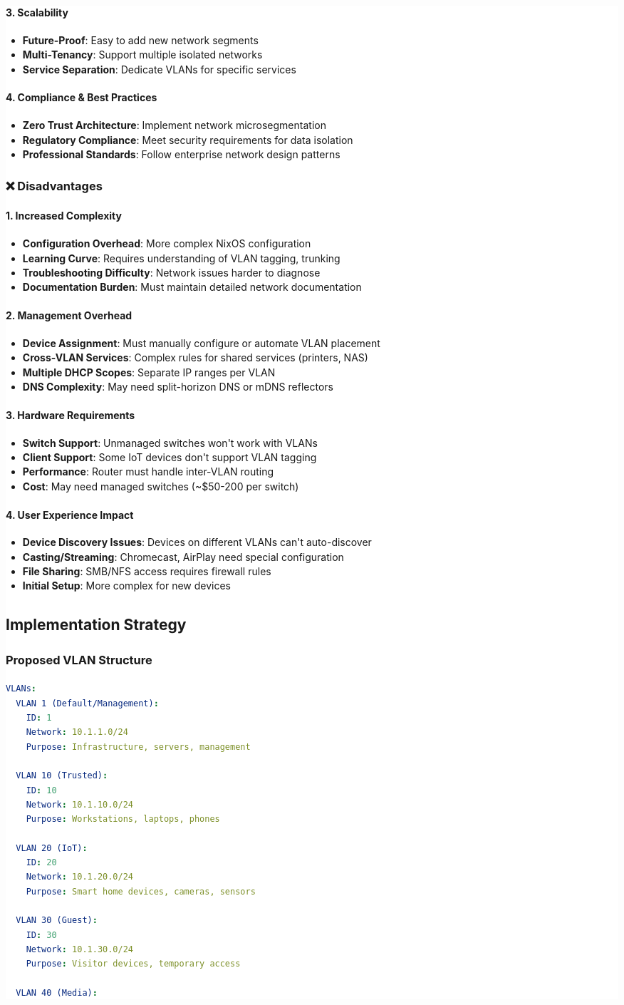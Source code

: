 #### 3. **Scalability**
- **Future-Proof**: Easy to add new network segments
- **Multi-Tenancy**: Support multiple isolated networks
- **Service Separation**: Dedicate VLANs for specific services

#### 4. **Compliance & Best Practices**
- **Zero Trust Architecture**: Implement network microsegmentation
- **Regulatory Compliance**: Meet security requirements for data isolation
- **Professional Standards**: Follow enterprise network design patterns

### ❌ Disadvantages

#### 1. **Increased Complexity**
- **Configuration Overhead**: More complex NixOS configuration
- **Learning Curve**: Requires understanding of VLAN tagging, trunking
- **Troubleshooting Difficulty**: Network issues harder to diagnose
- **Documentation Burden**: Must maintain detailed network documentation

#### 2. **Management Overhead**
- **Device Assignment**: Must manually configure or automate VLAN placement
- **Cross-VLAN Services**: Complex rules for shared services (printers, NAS)
- **Multiple DHCP Scopes**: Separate IP ranges per VLAN
- **DNS Complexity**: May need split-horizon DNS or mDNS reflectors

#### 3. **Hardware Requirements**
- **Switch Support**: Unmanaged switches won't work with VLANs
- **Client Support**: Some IoT devices don't support VLAN tagging
- **Performance**: Router must handle inter-VLAN routing
- **Cost**: May need managed switches (~$50-200 per switch)

#### 4. **User Experience Impact**
- **Device Discovery Issues**: Devices on different VLANs can't auto-discover
- **Casting/Streaming**: Chromecast, AirPlay need special configuration
- **File Sharing**: SMB/NFS access requires firewall rules
- **Initial Setup**: More complex for new devices

## Implementation Strategy

### Proposed VLAN Structure

```yaml
VLANs:
  VLAN 1 (Default/Management):
    ID: 1
    Network: 10.1.1.0/24
    Purpose: Infrastructure, servers, management
    
  VLAN 10 (Trusted):
    ID: 10
    Network: 10.1.10.0/24
    Purpose: Workstations, laptops, phones
    
  VLAN 20 (IoT):
    ID: 20
    Network: 10.1.20.0/24
    Purpose: Smart home devices, cameras, sensors
    
  VLAN 30 (Guest):
    ID: 30
    Network: 10.1.30.0/24
    Purpose: Visitor devices, temporary access
    
  VLAN 40 (Media):
```